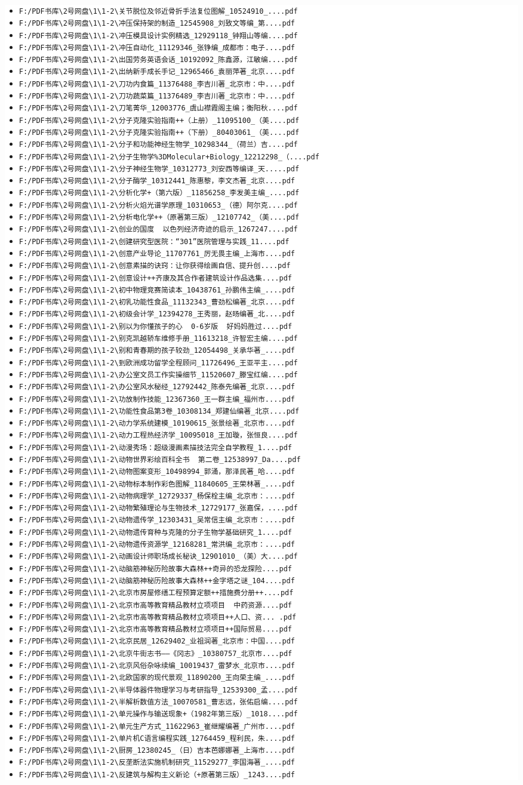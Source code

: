 - `F:/PDF书库\2号网盘\1\1-2\关节脱位及邻近骨折手法复位图解_10524910_....pdf`
- `F:/PDF书库\2号网盘\1\1-2\冲压保持架的制造_12545908_刘致文等编_第....pdf`
- `F:/PDF书库\2号网盘\1\1-2\冲压模具设计实例精选_12929118_钟翔山等编....pdf`
- `F:/PDF书库\2号网盘\1\1-2\冲压自动化_11129346_张铮编_成都市：电子....pdf`
- `F:/PDF书库\2号网盘\1\1-2\出国劳务英语会话_10192092_陈鑫源，江敏编....pdf`
- `F:/PDF书库\2号网盘\1\1-2\出纳新手成长手记_12965466_袁丽萍著_北京....pdf`
- `F:/PDF书库\2号网盘\1\1-2\刀功内食篇_11376488_李吉川著_北京市：中....pdf`
- `F:/PDF书库\2号网盘\1\1-2\刀功蔬菜篇_11376489_李吉川著_北京市：中....pdf`
- `F:/PDF书库\2号网盘\1\1-2\刀笔菁华_12003776_虞山襟霞阁主编；衡阳秋....pdf`
- `F:/PDF书库\2号网盘\1\1-2\分子克隆实验指南++（上册）_11095100_（美....pdf`
- `F:/PDF书库\2号网盘\1\1-2\分子克隆实验指南++（下册）_80403061_（美....pdf`
- `F:/PDF书库\2号网盘\1\1-2\分子和功能神经生物学_10298344_（荷兰）吉....pdf`
- `F:/PDF书库\2号网盘\1\1-2\分子生物学%3DMolecular+Biology_12212298_（....pdf`
- `F:/PDF书库\2号网盘\1\1-2\分子神经生物学_10312773_刘安西等编译_天.....pdf`
- `F:/PDF书库\2号网盘\1\1-2\分子酶学_10312441_陈惠黎，李文杰著_北京....pdf`
- `F:/PDF书库\2号网盘\1\1-2\分析化学+（第六版）_11856258_李发美主编_....pdf`
- `F:/PDF书库\2号网盘\1\1-2\分析火焰光谱学原理_10310653_（德）阿尔克....pdf`
- `F:/PDF书库\2号网盘\1\1-2\分析电化学++（原著第三版）_12107742_（美....pdf`
- `F:/PDF书库\2号网盘\1\1-2\创业的国度  以色列经济奇迹的启示_1267247....pdf`
- `F:/PDF书库\2号网盘\1\1-2\创建研究型医院：“301”医院管理与实践_11....pdf`
- `F:/PDF书库\2号网盘\1\1-2\创意产业导论_11707761_厉无畏主编_上海市....pdf`
- `F:/PDF书库\2号网盘\1\1-2\创意素描的诀窍：让你获得绘画自信、提升创....pdf`
- `F:/PDF书库\2号网盘\1\1-2\创意设计++齐康及其合作者建筑设计作品选集....pdf`
- `F:/PDF书库\2号网盘\1\1-2\初中物理竞赛简读本_10438761_孙鹏伟主编_....pdf`
- `F:/PDF书库\2号网盘\1\1-2\初乳功能性食品_11132343_曹劲松编著_北京....pdf`
- `F:/PDF书库\2号网盘\1\1-2\初级会计学_12394278_王秀丽，赵旸编著_北....pdf`
- `F:/PDF书库\2号网盘\1\1-2\别以为你懂孩子的心  0-6岁版  好妈妈胜过....pdf`
- `F:/PDF书库\2号网盘\1\1-2\别克凯越轿车维修手册_11613218_许智宏主编....pdf`
- `F:/PDF书库\2号网盘\1\1-2\别和青春期的孩子较劲_12054498_关承华著_....pdf`
- `F:/PDF书库\2号网盘\1\1-2\到欧洲成功留学全程顾问_11726496_王亚平主....pdf`
- `F:/PDF书库\2号网盘\1\1-2\办公室文员工作实操细节_11520607_滕宝红编....pdf`
- `F:/PDF书库\2号网盘\1\1-2\办公室风水秘经_12792442_陈泰先编著_北京....pdf`
- `F:/PDF书库\2号网盘\1\1-2\功放制作技能_12367360_王一群主编_福州市....pdf`
- `F:/PDF书库\2号网盘\1\1-2\功能性食品第3卷_10308134_郑建仙编著_北京....pdf`
- `F:/PDF书库\2号网盘\1\1-2\动力学系统建模_10190615_张景绘著_北京市....pdf`
- `F:/PDF书库\2号网盘\1\1-2\动力工程热经济学_10095018_王加璇，张恒良....pdf`
- `F:/PDF书库\2号网盘\1\1-2\动漫秀场：超级漫画素描技法完全自学教程_1....pdf`
- `F:/PDF书库\2号网盘\1\1-2\动物世界彩绘百科全书  第二卷_12538997_Da....pdf`
- `F:/PDF书库\2号网盘\1\1-2\动物图案变形_10498994_郭涌，那泽民著_哈....pdf`
- `F:/PDF书库\2号网盘\1\1-2\动物标本制作彩色图解_11840605_王荣林著_....pdf`
- `F:/PDF书库\2号网盘\1\1-2\动物病理学_12729337_杨保栓主编_北京市：....pdf`
- `F:/PDF书库\2号网盘\1\1-2\动物繁殖理论与生物技术_12729177_张嘉保，....pdf`
- `F:/PDF书库\2号网盘\1\1-2\动物遗传学_12303431_吴常信主编_北京市：....pdf`
- `F:/PDF书库\2号网盘\1\1-2\动物遗传育种与克隆的分子生物学基础研究_1....pdf`
- `F:/PDF书库\2号网盘\1\1-2\动物遗传资源学_12168281_常洪编_北京市：....pdf`
- `F:/PDF书库\2号网盘\1\1-2\动画设计师职场成长秘诀_12901010_（美）大....pdf`
- `F:/PDF书库\2号网盘\1\1-2\动脑筋神秘历险故事大森林++奇异的恐龙探险....pdf`
- `F:/PDF书库\2号网盘\1\1-2\动脑筋神秘历险故事大森林++金字塔之谜_104....pdf`
- `F:/PDF书库\2号网盘\1\1-2\北京市房屋修缮工程预算定额++措施费分册++....pdf`
- `F:/PDF书库\2号网盘\1\1-2\北京市高等教育精品教材立项项目  中药资源....pdf`
- `F:/PDF书库\2号网盘\1\1-2\北京市高等教育精品教材立项项目++人口、资... .pdf`
- `F:/PDF书库\2号网盘\1\1-2\北京市高等教育精品教材立项项目++国际贸易....pdf`
- `F:/PDF书库\2号网盘\1\1-2\北京民居_12629402_业祖润著_北京市：中国....pdf`
- `F:/PDF书库\2号网盘\1\1-2\北京牛街志书——《冈志》_10380757_北京市....pdf`
- `F:/PDF书库\2号网盘\1\1-2\北京风俗杂咏续编_10019437_雷梦水_北京市....pdf`
- `F:/PDF书库\2号网盘\1\1-2\北欧国家的现代景观_11890200_王向荣主编_....pdf`
- `F:/PDF书库\2号网盘\1\1-2\半导体器件物理学习与考研指导_12539300_孟....pdf`
- `F:/PDF书库\2号网盘\1\1-2\半解析数值方法_10070581_曹志远，张佑启编....pdf`
- `F:/PDF书库\2号网盘\1\1-2\单元操作与输送现象+（1982年第三版）_1018....pdf`
- `F:/PDF书库\2号网盘\1\1-2\单元生产方式_11622963_崔继耀编著_广州市....pdf`
- `F:/PDF书库\2号网盘\1\1-2\单片机C语言编程实践_12764459_程利民，朱....pdf`
- `F:/PDF书库\2号网盘\1\1-2\厨房_12380245_（日）吉本芭娜娜著_上海市....pdf`
- `F:/PDF书库\2号网盘\1\1-2\反垄断法实施机制研究_11529277_李国海著_....pdf`
- `F:/PDF书库\2号网盘\1\1-2\反建筑与解构主义新论（+原著第三版）_1243....pdf`